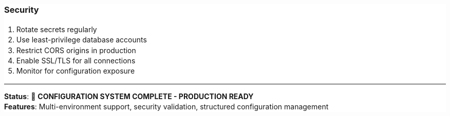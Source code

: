 ### **Security**
1. Rotate secrets regularly
2. Use least-privilege database accounts
3. Restrict CORS origins in production
4. Enable SSL/TLS for all connections
5. Monitor for configuration exposure

---

**Status**: 🔧 **CONFIGURATION SYSTEM COMPLETE - PRODUCTION READY**  
**Features**: Multi-environment support, security validation, structured configuration management
